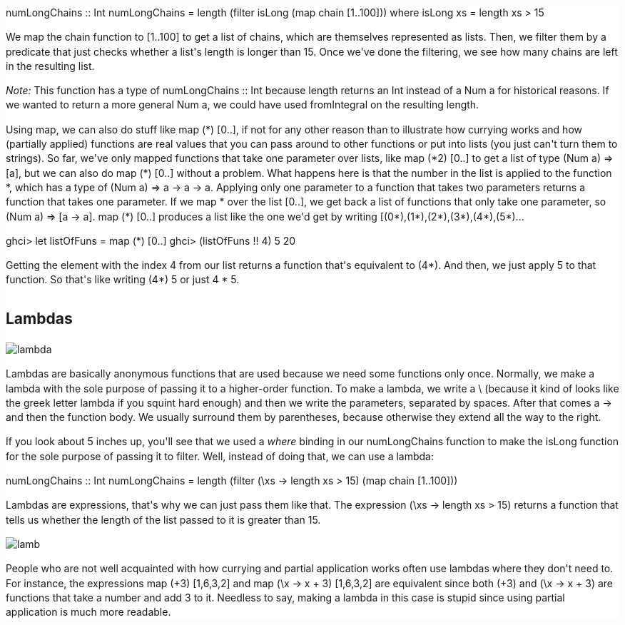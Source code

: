 numLongChains :: Int
numLongChains = length (filter isLong (map chain \[1..100\]))
    where isLong xs = length xs > 15

We map the chain function to \[1..100\] to get a list of chains, which are themselves represented as lists. Then, we filter them by a predicate that just checks whether a list's length is longer than 15. Once we've done the filtering, we see how many chains are left in the resulting list.

_Note:_ This function has a type of numLongChains :: Int because length returns an Int instead of a Num a for historical reasons. If we wanted to return a more general Num a, we could have used fromIntegral on the resulting length.

Using map, we can also do stuff like map (\*) \[0..\], if not for any other reason than to illustrate how currying works and how (partially applied) functions are real values that you can pass around to other functions or put into lists (you just can't turn them to strings). So far, we've only mapped functions that take one parameter over lists, like map (\*2) \[0..\] to get a list of type (Num a) => \[a\], but we can also do map (\*) \[0..\] without a problem. What happens here is that the number in the list is applied to the function \*, which has a type of (Num a) => a -> a -> a. Applying only one parameter to a function that takes two parameters returns a function that takes one parameter. If we map \* over the list \[0..\], we get back a list of functions that only take one parameter, so (Num a) => \[a -> a\]. map (\*) \[0..\] produces a list like the one we'd get by writing \[(0\*),(1\*),(2\*),(3\*),(4\*),(5\*)...

ghci> let listOfFuns = map (\*) \[0..\]
ghci> (listOfFuns !! 4) 5
20

Getting the element with the index 4 from our list returns a function that's equivalent to (4\*). And then, we just apply 5 to that function. So that's like writing (4\*) 5 or just 4 \* 5.

Lambdas
-------

![lambda](http://s3.amazonaws.com/lyah/lambda.png)

Lambdas are basically anonymous functions that are used because we need some functions only once. Normally, we make a lambda with the sole purpose of passing it to a higher-order function. To make a lambda, we write a \\ (because it kind of looks like the greek letter lambda if you squint hard enough) and then we write the parameters, separated by spaces. After that comes a \-> and then the function body. We usually surround them by parentheses, because otherwise they extend all the way to the right.

If you look about 5 inches up, you'll see that we used a _where_ binding in our numLongChains function to make the isLong function for the sole purpose of passing it to filter. Well, instead of doing that, we can use a lambda:

numLongChains :: Int
numLongChains = length (filter (\\xs -> length xs > 15) (map chain \[1..100\]))

Lambdas are expressions, that's why we can just pass them like that. The expression (\\xs -> length xs > 15) returns a function that tells us whether the length of the list passed to it is greater than 15.

![lamb](http://s3.amazonaws.com/lyah/lamb.png)

People who are not well acquainted with how currying and partial application works often use lambdas where they don't need to. For instance, the expressions map (+3) \[1,6,3,2\] and map (\\x -> x + 3) \[1,6,3,2\] are equivalent since both (+3) and (\\x -> x + 3) are functions that take a number and add 3 to it. Needless to say, making a lambda in this case is stupid since using partial application is much more readable.
